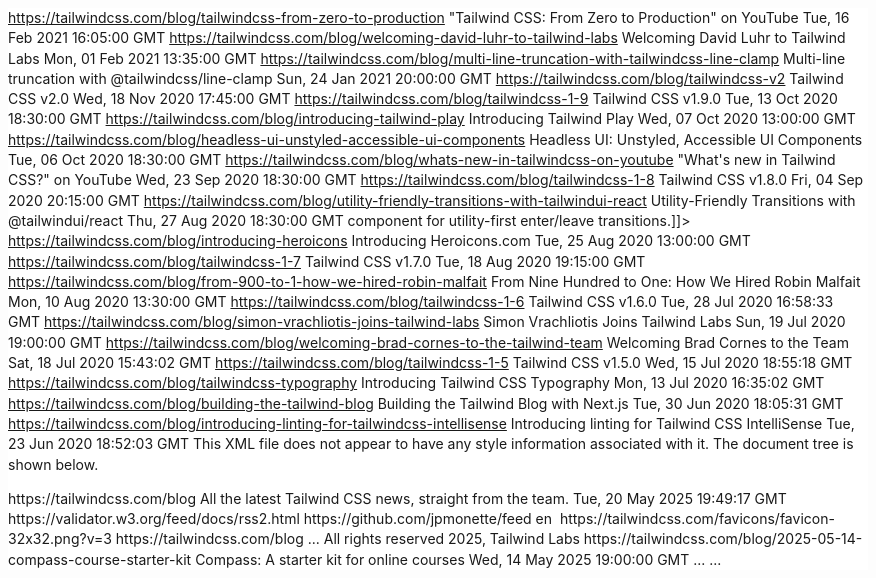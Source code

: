https://tailwindcss.com/blog/tailwindcss-from-zero-to-production "Tailwind CSS: From Zero to Production" on YouTube Tue, 16 Feb 2021 16:05:00 GMT https://tailwindcss.com/blog/welcoming-david-luhr-to-tailwind-labs Welcoming David Luhr to Tailwind Labs Mon, 01 Feb 2021 13:35:00 GMT https://tailwindcss.com/blog/multi-line-truncation-with-tailwindcss-line-clamp Multi-line truncation with @tailwindcss/line-clamp Sun, 24 Jan 2021 20:00:00 GMT https://tailwindcss.com/blog/tailwindcss-v2 Tailwind CSS v2.0 Wed, 18 Nov 2020 17:45:00 GMT https://tailwindcss.com/blog/tailwindcss-1-9 Tailwind CSS v1.9.0 Tue, 13 Oct 2020 18:30:00 GMT https://tailwindcss.com/blog/introducing-tailwind-play Introducing Tailwind Play Wed, 07 Oct 2020 13:00:00 GMT https://tailwindcss.com/blog/headless-ui-unstyled-accessible-ui-components Headless UI: Unstyled, Accessible UI Components Tue, 06 Oct 2020 18:30:00 GMT https://tailwindcss.com/blog/whats-new-in-tailwindcss-on-youtube "What's new in Tailwind CSS?" on YouTube Wed, 23 Sep 2020 18:30:00 GMT https://tailwindcss.com/blog/tailwindcss-1-8 Tailwind CSS v1.8.0 Fri, 04 Sep 2020 20:15:00 GMT https://tailwindcss.com/blog/utility-friendly-transitions-with-tailwindui-react Utility-Friendly Transitions with @tailwindui/react Thu, 27 Aug 2020 18:30:00 GMT component for utility-first enter/leave transitions.]]> https://tailwindcss.com/blog/introducing-heroicons Introducing Heroicons.com Tue, 25 Aug 2020 13:00:00 GMT https://tailwindcss.com/blog/tailwindcss-1-7 Tailwind CSS v1.7.0 Tue, 18 Aug 2020 19:15:00 GMT https://tailwindcss.com/blog/from-900-to-1-how-we-hired-robin-malfait From Nine Hundred to One: How We Hired Robin Malfait Mon, 10 Aug 2020 13:30:00 GMT https://tailwindcss.com/blog/tailwindcss-1-6 Tailwind CSS v1.6.0 Tue, 28 Jul 2020 16:58:33 GMT https://tailwindcss.com/blog/simon-vrachliotis-joins-tailwind-labs Simon Vrachliotis Joins Tailwind Labs Sun, 19 Jul 2020 19:00:00 GMT https://tailwindcss.com/blog/welcoming-brad-cornes-to-the-tailwind-team Welcoming Brad Cornes to the Team Sat, 18 Jul 2020 15:43:02 GMT https://tailwindcss.com/blog/tailwindcss-1-5 Tailwind CSS v1.5.0 Wed, 15 Jul 2020 18:55:18 GMT https://tailwindcss.com/blog/tailwindcss-typography Introducing Tailwind CSS Typography Mon, 13 Jul 2020 16:35:02 GMT https://tailwindcss.com/blog/building-the-tailwind-blog Building the Tailwind Blog with Next.js Tue, 30 Jun 2020 18:05:31 GMT https://tailwindcss.com/blog/introducing-linting-for-tailwindcss-intellisense Introducing linting for Tailwind CSS IntelliSense Tue, 23 Jun 2020 18:52:03 GMT
This XML file does not appear to have any style information associated with it. The document tree is shown below.
<rss xmlns:atom="http://www.w3.org/2005/Atom" version="2.0">
<channel>
<title>Tailwind CSS Blog</title>
<link>https://tailwindcss.com/blog</link>
<description>All the latest Tailwind CSS news, straight from the team.</description>
<lastBuildDate>Tue, 20 May 2025 19:49:17 GMT</lastBuildDate>
<docs>https://validator.w3.org/feed/docs/rss2.html</docs>
<generator>https://github.com/jpmonette/feed</generator>
<language>en</language>
<image>
<title>Tailwind CSS Blog</title>
<url>https://tailwindcss.com/favicons/favicon-32x32.png?v=3</url>
<link>https://tailwindcss.com/blog</link>
...
</image>
<copyright>All rights reserved 2025, Tailwind Labs</copyright>
<atom:link href="https://tailwindcss.com/feeds/feed.xml" rel="self" type="application/rss+xml"/>
<item>
<title>
<![CDATA[ Compass: A starter kit for online courses ]]>
...
</title>
<link>https://tailwindcss.com/blog/2025-05-14-compass-course-starter-kit</link>
<guid>Compass: A starter kit for online courses</guid>
<pubDate>Wed, 14 May 2025 19:00:00 GMT</pubDate>
<description>
<![CDATA[ I've been itching to get back into screencasting and teaching lately, and the natural first step was to build our own course platform. So we just released Compass, a Next.js starter kit for publishing your own online course. ]]>
...
</description>
<enclosure url="https://tailwindcss.com/_next/static/media/card.74265ef8.jpg" length="0" type="image/jpg"/>
...
</item>
<item>